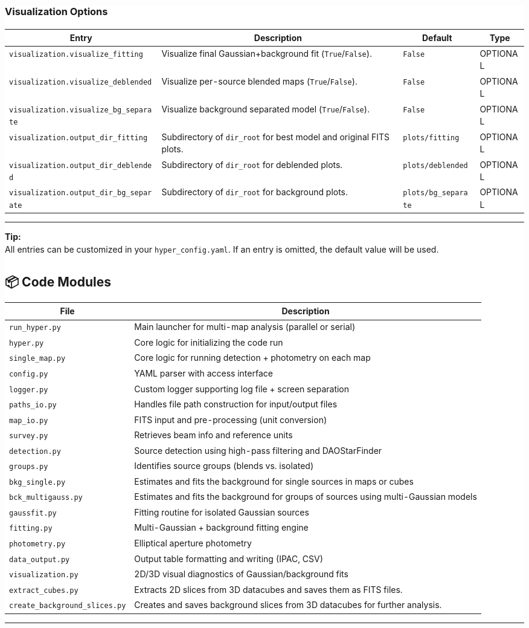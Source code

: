 ### Visualization Options

| Entry                | Description                                                                 | Default         | Type      |
|----------------------|-----------------------------------------------------------------------------|-----------------|-----------|
| `visualization.visualize_fitting`      | Visualize final Gaussian+background fit (`True`/`False`).                | `False`         | OPTIONAL  |
| `visualization.visualize_deblended`    | Visualize per-source blended maps (`True`/`False`).                      | `False`         | OPTIONAL  |
| `visualization.visualize_bg_separate`  | Visualize background separated model (`True`/`False`).              | `False`         | OPTIONAL  |
| `visualization.output_dir_fitting`     | Subdirectory of `dir_root` for best model and original FITS plots.                             | `plots/fitting` | OPTIONAL  |
| `visualization.output_dir_deblended`   | Subdirectory of `dir_root` for deblended plots.                           | `plots/deblended`| OPTIONAL  |
| `visualization.output_dir_bg_separate` | Subdirectory of `dir_root` for background plots.                          | `plots/bg_separate`| OPTIONAL  |

---

**Tip:**  
All entries can be customized in your `hyper_config.yaml`. If an entry is omitted, the default value will be used.



## 📦 Code Modules

| File                  | Description |
|-------------------------------|-------------|
| `run_hyper.py`                | Main launcher for multi-map analysis (parallel or serial)  
| `hyper.py`                    | Core logic for initializing the code run  
| `single_map.py`               | Core logic for running detection + photometry on each map  
| `config.py`                   | YAML parser with access interface  
| `logger.py`                   | Custom logger supporting log file + screen separation  
| `paths_io.py`                 | Handles file path construction for input/output files  
| `map_io.py`                   | FITS input and pre-processing (unit conversion)  
| `survey.py`                   | Retrieves beam info and reference units  
| `detection.py`                | Source detection using high-pass filtering and DAOStarFinder  
| `groups.py`                   | Identifies source groups (blends vs. isolated)  
| `bkg_single.py`               | Estimates and fits the background for single sources in maps or cubes
| `bck_multigauss.py`           | Estimates and fits the background for groups of sources using multi-Gaussian models
| `gaussfit.py`                 | Fitting routine for isolated Gaussian sources  
| `fitting.py`                  | Multi-Gaussian + background fitting engine  
| `photometry.py`               | Elliptical aperture photometry  
| `data_output.py`              | Output table formatting and writing (IPAC, CSV)  
| `visualization.py`            | 2D/3D visual diagnostics of Gaussian/background fits  
| `extract_cubes.py`            | Extracts 2D slices from 3D datacubes and saves them as FITS files. 
| `create_background_slices.py` | Creates and saves background slices from 3D datacubes for further analysis. 

---